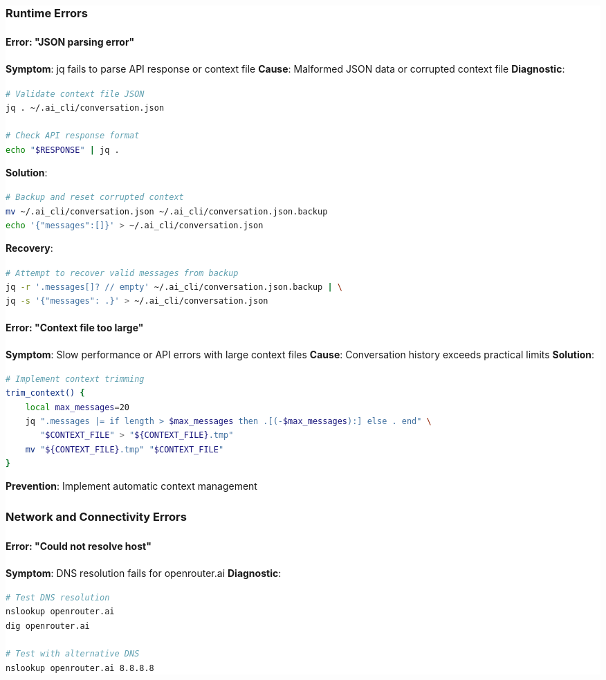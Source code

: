 ### Runtime Errors

#### Error: "JSON parsing error"
**Symptom**: jq fails to parse API response or context file
**Cause**: Malformed JSON data or corrupted context file
**Diagnostic**:
```bash
# Validate context file JSON
jq . ~/.ai_cli/conversation.json

# Check API response format
echo "$RESPONSE" | jq .
```

**Solution**:
```bash
# Backup and reset corrupted context
mv ~/.ai_cli/conversation.json ~/.ai_cli/conversation.json.backup
echo '{"messages":[]}' > ~/.ai_cli/conversation.json
```

**Recovery**:
```bash
# Attempt to recover valid messages from backup
jq -r '.messages[]? // empty' ~/.ai_cli/conversation.json.backup | \
jq -s '{"messages": .}' > ~/.ai_cli/conversation.json
```

#### Error: "Context file too large"
**Symptom**: Slow performance or API errors with large context files
**Cause**: Conversation history exceeds practical limits
**Solution**:
```bash
# Implement context trimming
trim_context() {
    local max_messages=20
    jq ".messages |= if length > $max_messages then .[(-$max_messages):] else . end" \
       "$CONTEXT_FILE" > "${CONTEXT_FILE}.tmp"
    mv "${CONTEXT_FILE}.tmp" "$CONTEXT_FILE"
}
```

**Prevention**: Implement automatic context management

### Network and Connectivity Errors

#### Error: "Could not resolve host"
**Symptom**: DNS resolution fails for openrouter.ai
**Diagnostic**:
```bash
# Test DNS resolution
nslookup openrouter.ai
dig openrouter.ai

# Test with alternative DNS
nslookup openrouter.ai 8.8.8.8
```
